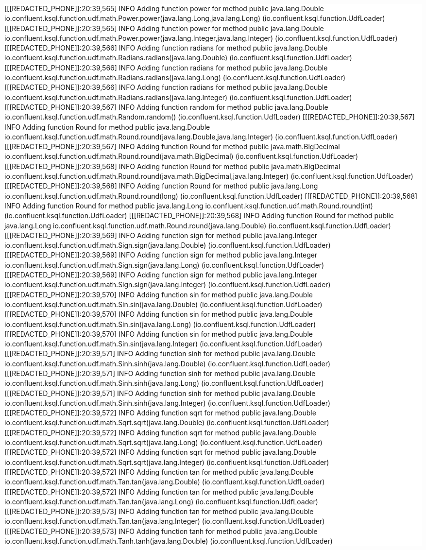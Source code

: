 [[[REDACTED_PHONE]]:20:39,565] INFO Adding function power for method public java.lang.Double io.confluent.ksql.function.udf.math.Power.power(java.lang.Long,java.lang.Long) (io.confluent.ksql.function.UdfLoader)
[[[REDACTED_PHONE]]:20:39,565] INFO Adding function power for method public java.lang.Double io.confluent.ksql.function.udf.math.Power.power(java.lang.Integer,java.lang.Integer) (io.confluent.ksql.function.UdfLoader)
[[[REDACTED_PHONE]]:20:39,566] INFO Adding function radians for method public java.lang.Double io.confluent.ksql.function.udf.math.Radians.radians(java.lang.Double) (io.confluent.ksql.function.UdfLoader)
[[[REDACTED_PHONE]]:20:39,566] INFO Adding function radians for method public java.lang.Double io.confluent.ksql.function.udf.math.Radians.radians(java.lang.Long) (io.confluent.ksql.function.UdfLoader)
[[[REDACTED_PHONE]]:20:39,566] INFO Adding function radians for method public java.lang.Double io.confluent.ksql.function.udf.math.Radians.radians(java.lang.Integer) (io.confluent.ksql.function.UdfLoader)
[[[REDACTED_PHONE]]:20:39,567] INFO Adding function random for method public java.lang.Double io.confluent.ksql.function.udf.math.Random.random() (io.confluent.ksql.function.UdfLoader)
[[[REDACTED_PHONE]]:20:39,567] INFO Adding function Round for method public java.lang.Double io.confluent.ksql.function.udf.math.Round.round(java.lang.Double,java.lang.Integer) (io.confluent.ksql.function.UdfLoader)
[[[REDACTED_PHONE]]:20:39,567] INFO Adding function Round for method public java.math.BigDecimal io.confluent.ksql.function.udf.math.Round.round(java.math.BigDecimal) (io.confluent.ksql.function.UdfLoader)
[[[REDACTED_PHONE]]:20:39,568] INFO Adding function Round for method public java.math.BigDecimal io.confluent.ksql.function.udf.math.Round.round(java.math.BigDecimal,java.lang.Integer) (io.confluent.ksql.function.UdfLoader)
[[[REDACTED_PHONE]]:20:39,568] INFO Adding function Round for method public java.lang.Long io.confluent.ksql.function.udf.math.Round.round(long) (io.confluent.ksql.function.UdfLoader)
[[[REDACTED_PHONE]]:20:39,568] INFO Adding function Round for method public java.lang.Long io.confluent.ksql.function.udf.math.Round.round(int) (io.confluent.ksql.function.UdfLoader)
[[[REDACTED_PHONE]]:20:39,568] INFO Adding function Round for method public java.lang.Long io.confluent.ksql.function.udf.math.Round.round(java.lang.Double) (io.confluent.ksql.function.UdfLoader)
[[[REDACTED_PHONE]]:20:39,569] INFO Adding function sign for method public java.lang.Integer io.confluent.ksql.function.udf.math.Sign.sign(java.lang.Double) (io.confluent.ksql.function.UdfLoader)
[[[REDACTED_PHONE]]:20:39,569] INFO Adding function sign for method public java.lang.Integer io.confluent.ksql.function.udf.math.Sign.sign(java.lang.Long) (io.confluent.ksql.function.UdfLoader)
[[[REDACTED_PHONE]]:20:39,569] INFO Adding function sign for method public java.lang.Integer io.confluent.ksql.function.udf.math.Sign.sign(java.lang.Integer) (io.confluent.ksql.function.UdfLoader)
[[[REDACTED_PHONE]]:20:39,570] INFO Adding function sin for method public java.lang.Double io.confluent.ksql.function.udf.math.Sin.sin(java.lang.Double) (io.confluent.ksql.function.UdfLoader)
[[[REDACTED_PHONE]]:20:39,570] INFO Adding function sin for method public java.lang.Double io.confluent.ksql.function.udf.math.Sin.sin(java.lang.Long) (io.confluent.ksql.function.UdfLoader)
[[[REDACTED_PHONE]]:20:39,570] INFO Adding function sin for method public java.lang.Double io.confluent.ksql.function.udf.math.Sin.sin(java.lang.Integer) (io.confluent.ksql.function.UdfLoader)
[[[REDACTED_PHONE]]:20:39,571] INFO Adding function sinh for method public java.lang.Double io.confluent.ksql.function.udf.math.Sinh.sinh(java.lang.Double) (io.confluent.ksql.function.UdfLoader)
[[[REDACTED_PHONE]]:20:39,571] INFO Adding function sinh for method public java.lang.Double io.confluent.ksql.function.udf.math.Sinh.sinh(java.lang.Long) (io.confluent.ksql.function.UdfLoader)
[[[REDACTED_PHONE]]:20:39,571] INFO Adding function sinh for method public java.lang.Double io.confluent.ksql.function.udf.math.Sinh.sinh(java.lang.Integer) (io.confluent.ksql.function.UdfLoader)
[[[REDACTED_PHONE]]:20:39,572] INFO Adding function sqrt for method public java.lang.Double io.confluent.ksql.function.udf.math.Sqrt.sqrt(java.lang.Double) (io.confluent.ksql.function.UdfLoader)
[[[REDACTED_PHONE]]:20:39,572] INFO Adding function sqrt for method public java.lang.Double io.confluent.ksql.function.udf.math.Sqrt.sqrt(java.lang.Long) (io.confluent.ksql.function.UdfLoader)
[[[REDACTED_PHONE]]:20:39,572] INFO Adding function sqrt for method public java.lang.Double io.confluent.ksql.function.udf.math.Sqrt.sqrt(java.lang.Integer) (io.confluent.ksql.function.UdfLoader)
[[[REDACTED_PHONE]]:20:39,572] INFO Adding function tan for method public java.lang.Double io.confluent.ksql.function.udf.math.Tan.tan(java.lang.Double) (io.confluent.ksql.function.UdfLoader)
[[[REDACTED_PHONE]]:20:39,572] INFO Adding function tan for method public java.lang.Double io.confluent.ksql.function.udf.math.Tan.tan(java.lang.Long) (io.confluent.ksql.function.UdfLoader)
[[[REDACTED_PHONE]]:20:39,573] INFO Adding function tan for method public java.lang.Double io.confluent.ksql.function.udf.math.Tan.tan(java.lang.Integer) (io.confluent.ksql.function.UdfLoader)
[[[REDACTED_PHONE]]:20:39,573] INFO Adding function tanh for method public java.lang.Double io.confluent.ksql.function.udf.math.Tanh.tanh(java.lang.Double) (io.confluent.ksql.function.UdfLoader)